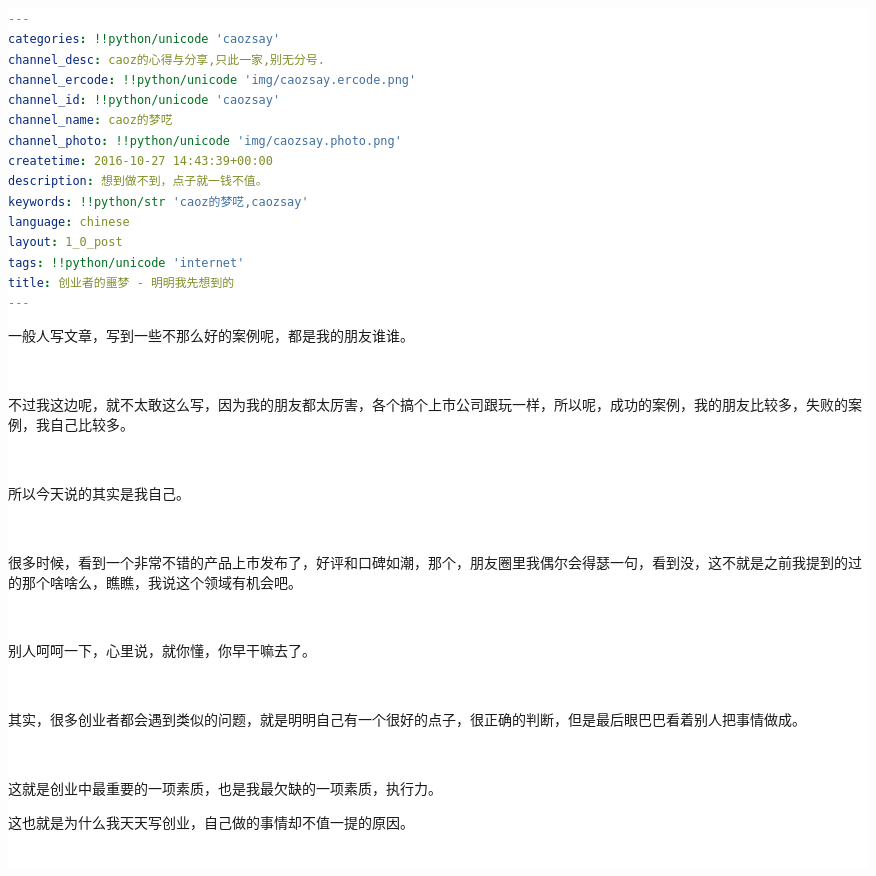 ```yaml
---
categories: !!python/unicode 'caozsay'
channel_desc: caoz的心得与分享,只此一家,别无分号.
channel_ercode: !!python/unicode 'img/caozsay.ercode.png'
channel_id: !!python/unicode 'caozsay'
channel_name: caoz的梦呓
channel_photo: !!python/unicode 'img/caozsay.photo.png'
createtime: 2016-10-27 14:43:39+00:00
description: 想到做不到，点子就一钱不值。
keywords: !!python/str 'caoz的梦呓,caozsay'
language: chinese
layout: 1_0_post
tags: !!python/unicode 'internet'
title: 创业者的噩梦 - 明明我先想到的
---
```

<div class="rich_media_content" id="js_content">
<p>
         一般人写文章，写到一些不那么好的案例呢，都是我的朋友谁谁。
        </p>
<p>
<br/>
</p>
<p>
         不过我这边呢，就不太敢这么写，因为我的朋友都太厉害，各个搞个上市公司跟玩一样，所以呢，成功的案例，我的朋友比较多，失败的案例，我自己比较多。
        </p>
<p>
<br/>
</p>
<p>
         所以今天说的其实是我自己。
        </p>
<p>
<br/>
</p>
<p>
         很多时候，看到一个非常不错的产品上市发布了，好评和口碑如潮，那个，朋友圈里我偶尔会得瑟一句，看到没，这不就是之前我提到的过的那个啥啥么，瞧瞧，我说这个领域有机会吧。
        </p>
<p>
<br/>
</p>
<p>
         别人呵呵一下，心里说，就你懂，你早干嘛去了。
        </p>
<p>
<br/>
</p>
<p>
         其实，很多创业者都会遇到类似的问题，就是明明自己有一个很好的点子，很正确的判断，但是最后眼巴巴看着别人把事情做成。
        </p>
<p>
<br/>
</p>
<p>
         这就是创业中最重要的一项素质，也是我最欠缺的一项素质，执行力。
        </p>
<p>
         这也就是为什么我天天写创业，自己做的事情却不值一提的原因。
        </p>
<p>
<br/>
</p>